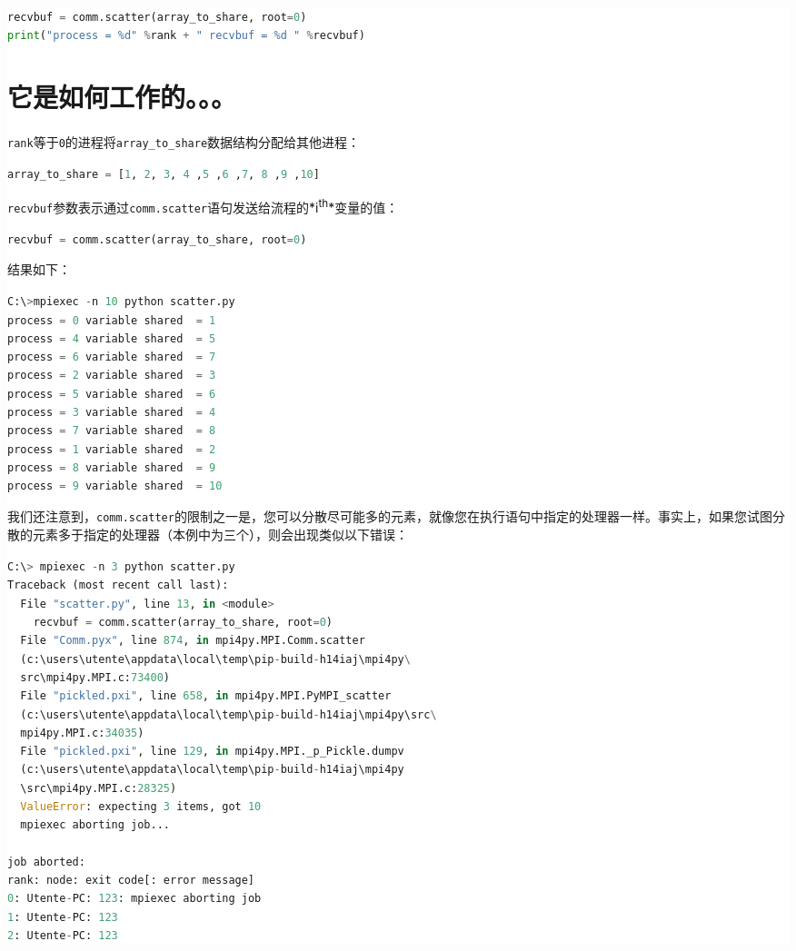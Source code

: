 ```py
recvbuf = comm.scatter(array_to_share, root=0) 
print("process = %d" %rank + " recvbuf = %d " %recvbuf) 
```

# 它是如何工作的。。。

`rank`等于`0`的进程将`array_to_share`数据结构分配给其他进程：

```py
array_to_share = [1, 2, 3, 4 ,5 ,6 ,7, 8 ,9 ,10] 
```

`recvbuf`参数表示通过`comm.scatter`语句发送给流程的*i<sup>th</sup>*变量的值：

```py
recvbuf = comm.scatter(array_to_share, root=0)
```

结果如下：

```py
C:\>mpiexec -n 10 python scatter.py 
process = 0 variable shared  = 1 
process = 4 variable shared  = 5 
process = 6 variable shared  = 7 
process = 2 variable shared  = 3 
process = 5 variable shared  = 6 
process = 3 variable shared  = 4 
process = 7 variable shared  = 8 
process = 1 variable shared  = 2 
process = 8 variable shared  = 9 
process = 9 variable shared  = 10 
```

我们还注意到，`comm.scatter`的限制之一是，您可以分散尽可能多的元素，就像您在执行语句中指定的处理器一样。事实上，如果您试图分散的元素多于指定的处理器（本例中为三个），则会出现类似以下错误：

```py
C:\> mpiexec -n 3 python scatter.py 
Traceback (most recent call last): 
  File "scatter.py", line 13, in <module> 
    recvbuf = comm.scatter(array_to_share, root=0) 
  File "Comm.pyx", line 874, in mpi4py.MPI.Comm.scatter 
  (c:\users\utente\appdata\local\temp\pip-build-h14iaj\mpi4py\
  src\mpi4py.MPI.c:73400) 
  File "pickled.pxi", line 658, in mpi4py.MPI.PyMPI_scatter 
  (c:\users\utente\appdata\local\temp\pip-build-h14iaj\mpi4py\src\
  mpi4py.MPI.c:34035) 
  File "pickled.pxi", line 129, in mpi4py.MPI._p_Pickle.dumpv 
  (c:\users\utente\appdata\local\temp\pip-build-h14iaj\mpi4py
  \src\mpi4py.MPI.c:28325) 
  ValueError: expecting 3 items, got 10 
  mpiexec aborting job... 

job aborted: 
rank: node: exit code[: error message] 
0: Utente-PC: 123: mpiexec aborting job 
1: Utente-PC: 123 
2: Utente-PC: 123 
```
